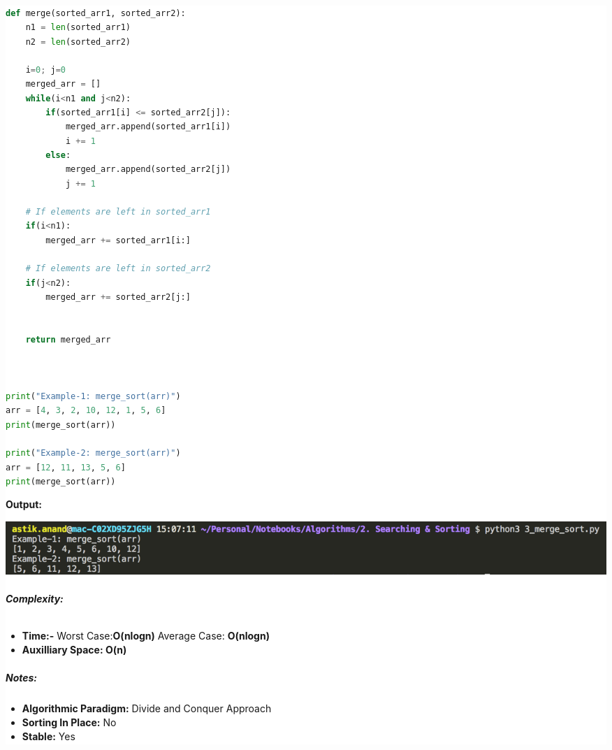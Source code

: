 ```python
def merge(sorted_arr1, sorted_arr2):
    n1 = len(sorted_arr1)
    n2 = len(sorted_arr2)

    i=0; j=0
    merged_arr = []
    while(i<n1 and j<n2):
        if(sorted_arr1[i] <= sorted_arr2[j]):
            merged_arr.append(sorted_arr1[i])
            i += 1
        else:
            merged_arr.append(sorted_arr2[j])
            j += 1
    
    # If elements are left in sorted_arr1
    if(i<n1):
        merged_arr += sorted_arr1[i:]
    
    # If elements are left in sorted_arr2
    if(j<n2):
        merged_arr += sorted_arr2[j:]
    
    
    return merged_arr



print("Example-1: merge_sort(arr)")
arr = [4, 3, 2, 10, 12, 1, 5, 6]
print(merge_sort(arr))

print("Example-2: merge_sort(arr)")
arr = [12, 11, 13, 5, 6]
print(merge_sort(arr))
```

**Output:**

![merge_sort_output](assets/merge_sort_output.png)

###### **Complexity:**

- **Time:-** Worst Case:**O(nlogn)**  Average Case: **O(nlogn)** 
- **Auxilliary Space: O(n)**

##### Notes:

- **Algorithmic Paradigm:** Divide and Conquer Approach 
- **Sorting In Place:** No
- **Stable:** Yes 
